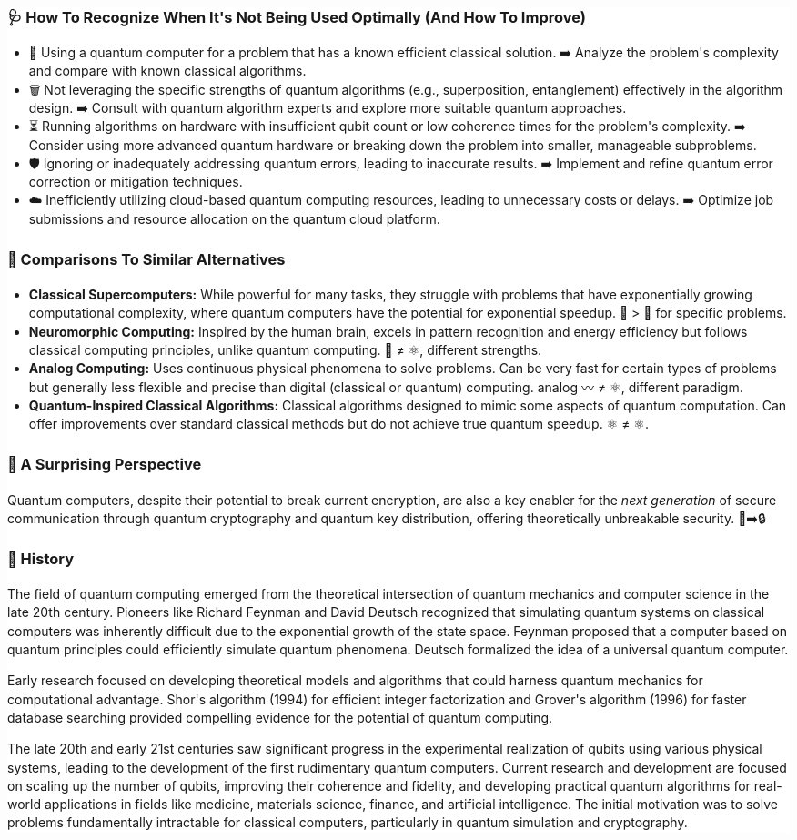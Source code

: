 ### 🩺 How To Recognize When It's Not Being Used Optimally (And How To Improve)  
  
- 🐌 Using a quantum computer for a problem that has a known efficient classical solution. ➡️ Analyze the problem's complexity and compare with known classical algorithms.  
- 🗑️ Not leveraging the specific strengths of quantum algorithms (e.g., superposition, entanglement) effectively in the algorithm design. ➡️ Consult with quantum algorithm experts and explore more suitable quantum approaches.  
- ⏳ Running algorithms on hardware with insufficient qubit count or low coherence times for the problem's complexity. ➡️ Consider using more advanced quantum hardware or breaking down the problem into smaller, manageable subproblems.  
- 🛡️ Ignoring or inadequately addressing quantum errors, leading to inaccurate results. ➡️ Implement and refine quantum error correction or mitigation techniques.  
- ☁️ Inefficiently utilizing cloud-based quantum computing resources, leading to unnecessary costs or delays. ➡️ Optimize job submissions and resource allocation on the quantum cloud platform.  
  
### 🔄 Comparisons To Similar Alternatives  
  
- **Classical Supercomputers:** While powerful for many tasks, they struggle with problems that have exponentially growing computational complexity, where quantum computers have the potential for exponential speedup. 🚀 > 🐢 for specific problems.  
- **Neuromorphic Computing:** Inspired by the human brain, excels in pattern recognition and energy efficiency but follows classical computing principles, unlike quantum computing. 🧠 ≠ ⚛️, different strengths.  
- **Analog Computing:** Uses continuous physical phenomena to solve problems. Can be very fast for certain types of problems but generally less flexible and precise than digital (classical or quantum) computing. analog 〰️ ≠ ⚛️, different paradigm.  
- **Quantum-Inspired Classical Algorithms:** Classical algorithms designed to mimic some aspects of quantum computation. Can offer improvements over standard classical methods but do not achieve true quantum speedup. ⚛️ ≠ ⚛️.  
  
### 🤯 A Surprising Perspective  
  
Quantum computers, despite their potential to break current encryption, are also a key enabler for the _next generation_ of secure communication through quantum cryptography and quantum key distribution, offering theoretically unbreakable security. 🤯➡️🔒  
  
### 📜 History  
  
The field of quantum computing emerged from the theoretical intersection of quantum mechanics and computer science in the late 20th century. Pioneers like Richard Feynman and David Deutsch recognized that simulating quantum systems on classical computers was inherently difficult due to the exponential growth of the state space. Feynman proposed that a computer based on quantum principles could efficiently simulate quantum phenomena. Deutsch formalized the idea of a universal quantum computer.  
  
Early research focused on developing theoretical models and algorithms that could harness quantum mechanics for computational advantage. Shor's algorithm (1994) for efficient integer factorization and Grover's algorithm (1996) for faster database searching provided compelling evidence for the potential of quantum computing.  
  
The late 20th and early 21st centuries saw significant progress in the experimental realization of qubits using various physical systems, leading to the development of the first rudimentary quantum computers. Current research and development are focused on scaling up the number of qubits, improving their coherence and fidelity, and developing practical quantum algorithms for real-world applications in fields like medicine, materials science, finance, and artificial intelligence. The initial motivation was to solve problems fundamentally intractable for classical computers, particularly in quantum simulation and cryptography.  
  